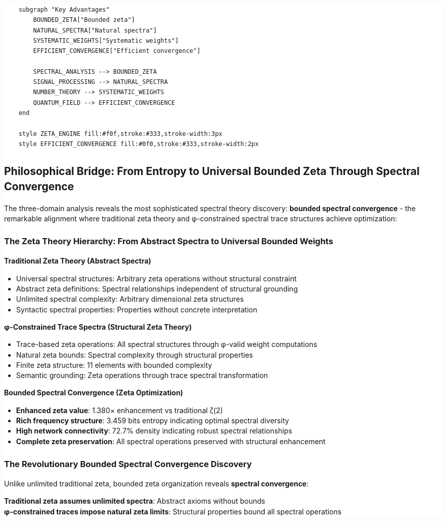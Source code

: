 ```mermaid
    subgraph "Key Advantages"
        BOUNDED_ZETA["Bounded zeta"]
        NATURAL_SPECTRA["Natural spectra"]
        SYSTEMATIC_WEIGHTS["Systematic weights"]
        EFFICIENT_CONVERGENCE["Efficient convergence"]
        
        SPECTRAL_ANALYSIS --> BOUNDED_ZETA
        SIGNAL_PROCESSING --> NATURAL_SPECTRA
        NUMBER_THEORY --> SYSTEMATIC_WEIGHTS
        QUANTUM_FIELD --> EFFICIENT_CONVERGENCE
    end
    
    style ZETA_ENGINE fill:#f0f,stroke:#333,stroke-width:3px
    style EFFICIENT_CONVERGENCE fill:#0f0,stroke:#333,stroke-width:2px
```

## Philosophical Bridge: From Entropy to Universal Bounded Zeta Through Spectral Convergence

The three-domain analysis reveals the most sophisticated spectral theory discovery: **bounded spectral convergence** - the remarkable alignment where traditional zeta theory and φ-constrained spectral trace structures achieve optimization:

### The Zeta Theory Hierarchy: From Abstract Spectra to Universal Bounded Weights

**Traditional Zeta Theory (Abstract Spectra)**

- Universal spectral structures: Arbitrary zeta operations without structural constraint
- Abstract zeta definitions: Spectral relationships independent of structural grounding
- Unlimited spectral complexity: Arbitrary dimensional zeta structures
- Syntactic spectral properties: Properties without concrete interpretation

**φ-Constrained Trace Spectra (Structural Zeta Theory)**

- Trace-based zeta operations: All spectral structures through φ-valid weight computations
- Natural zeta bounds: Spectral complexity through structural properties
- Finite zeta structure: 11 elements with bounded complexity
- Semantic grounding: Zeta operations through trace spectral transformation

**Bounded Spectral Convergence (Zeta Optimization)**

- **Enhanced zeta value**: 1.380× enhancement vs traditional ζ(2)
- **Rich frequency structure**: 3.459 bits entropy indicating optimal spectral diversity
- **High network connectivity**: 72.7% density indicating robust spectral relationships
- **Complete zeta preservation**: All spectral operations preserved with structural enhancement

### The Revolutionary Bounded Spectral Convergence Discovery

Unlike unlimited traditional zeta, bounded zeta organization reveals **spectral convergence**:

**Traditional zeta assumes unlimited spectra**: Abstract axioms without bounds  
**φ-constrained traces impose natural zeta limits**: Structural properties bound all spectral operations
